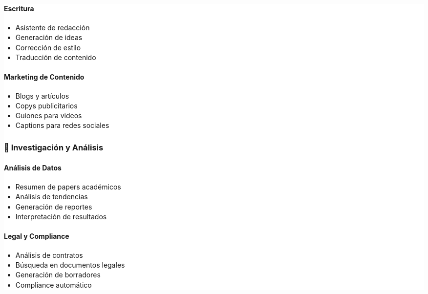 #### **Escritura**
- Asistente de redacción
- Generación de ideas
- Corrección de estilo
- Traducción de contenido

#### **Marketing de Contenido**
- Blogs y artículos
- Copys publicitarios
- Guiones para videos
- Captions para redes sociales

### 🔬 **Investigación y Análisis**

#### **Análisis de Datos**
- Resumen de papers académicos
- Análisis de tendencias
- Generación de reportes
- Interpretación de resultados

#### **Legal y Compliance**
- Análisis de contratos
- Búsqueda en documentos legales
- Generación de borradores
- Compliance automático

